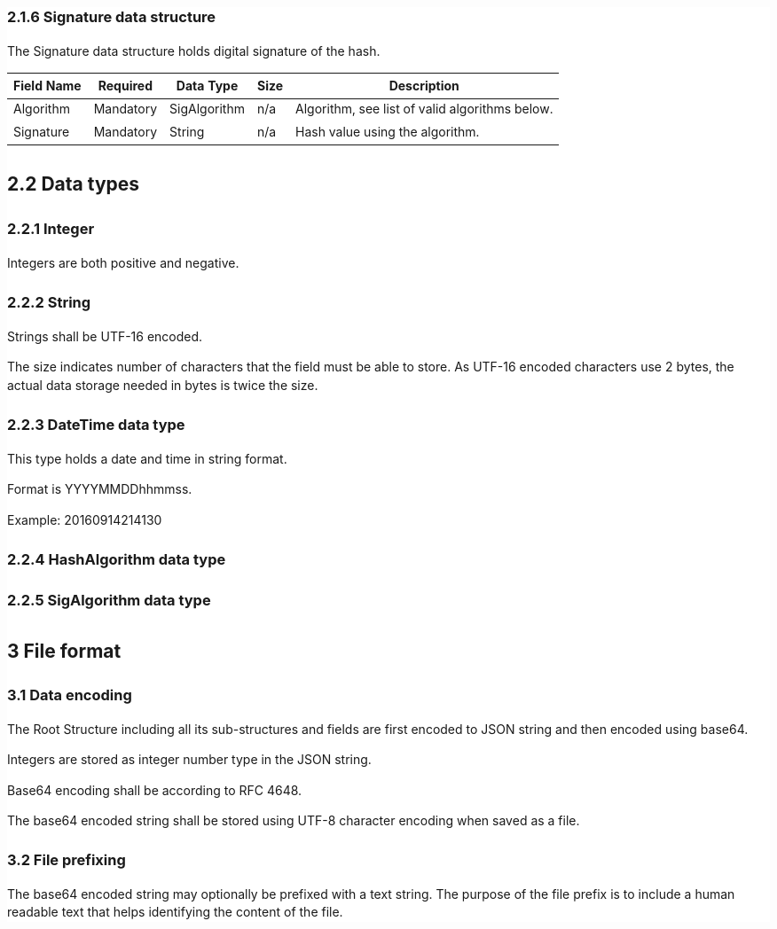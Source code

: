 
### 2.1.6 Signature data structure
The Signature data structure holds digital signature of the hash.

| Field Name            | Required  | Data Type     | Size | Description
|-----------------------|-----------|---------------|------|-------------
| Algorithm             | Mandatory | SigAlgorithm  | n/a  | Algorithm, see list of valid algorithms below.
| Signature             | Mandatory | String        | n/a  | Hash value using the algorithm.


## 2.2 Data types
### 2.2.1 Integer
Integers are both positive and negative.


### 2.2.2 String
Strings shall be UTF-16 encoded.

The size indicates number of characters that the field must be able to store. As UTF-16 encoded characters use 2 bytes, the actual data storage needed in bytes is twice the size.


### 2.2.3 DateTime data type
This type holds a date and time in string format.

Format is YYYYMMDDhhmmss.

Example: 20160914214130


### 2.2.4 HashAlgorithm data type


### 2.2.5 SigAlgorithm data type


## 3 File format
### 3.1 Data encoding
The Root Structure including all its sub-structures and fields are first encoded to JSON string and then encoded using base64.

Integers are stored as integer number type in the JSON string.

Base64 encoding shall be according to RFC 4648.

The base64 encoded string shall be stored using UTF-8 character encoding when saved as a file.


### 3.2 File prefixing
The base64 encoded string may optionally be prefixed with a text string. The purpose of the file prefix is to include a human readable text that helps identifying the content of the file.
